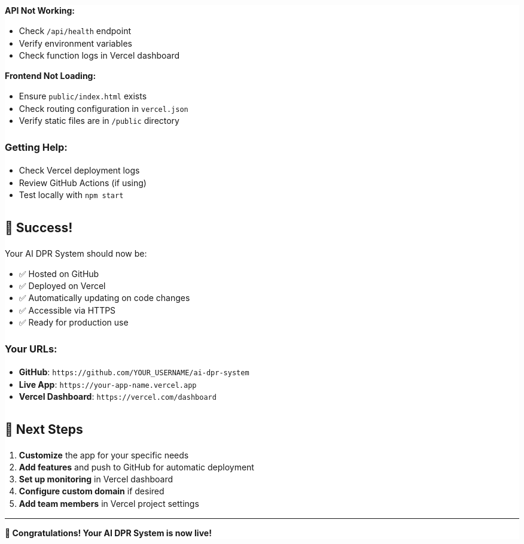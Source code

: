 **API Not Working:**
- Check `/api/health` endpoint
- Verify environment variables
- Check function logs in Vercel dashboard

**Frontend Not Loading:**
- Ensure `public/index.html` exists
- Check routing configuration in `vercel.json`
- Verify static files are in `/public` directory

### Getting Help:
- Check Vercel deployment logs
- Review GitHub Actions (if using)
- Test locally with `npm start`

## 🎉 Success!

Your AI DPR System should now be:
- ✅ Hosted on GitHub
- ✅ Deployed on Vercel  
- ✅ Automatically updating on code changes
- ✅ Accessible via HTTPS
- ✅ Ready for production use

### Your URLs:
- **GitHub**: `https://github.com/YOUR_USERNAME/ai-dpr-system`
- **Live App**: `https://your-app-name.vercel.app`
- **Vercel Dashboard**: `https://vercel.com/dashboard`

## 📝 Next Steps

1. **Customize** the app for your specific needs
2. **Add features** and push to GitHub for automatic deployment
3. **Set up monitoring** in Vercel dashboard
4. **Configure custom domain** if desired
5. **Add team members** in Vercel project settings

---

**🎊 Congratulations! Your AI DPR System is now live!**